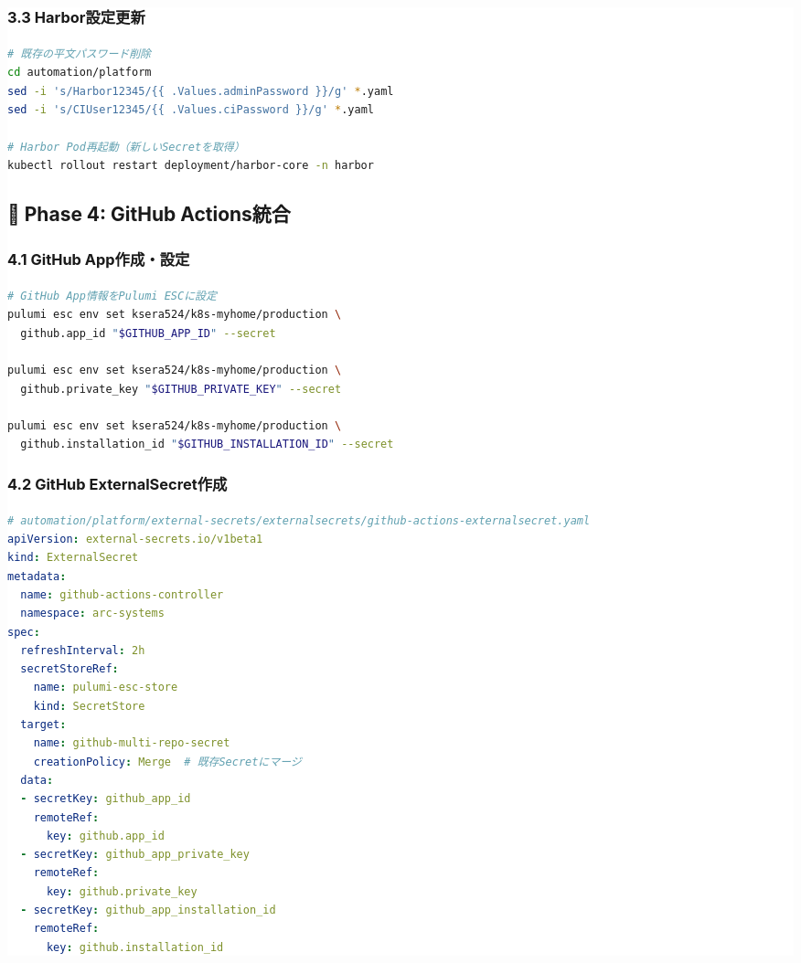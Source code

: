 ### 3.3 Harbor設定更新

```bash
# 既存の平文パスワード削除
cd automation/platform
sed -i 's/Harbor12345/{{ .Values.adminPassword }}/g' *.yaml
sed -i 's/CIUser12345/{{ .Values.ciPassword }}/g' *.yaml

# Harbor Pod再起動（新しいSecretを取得）
kubectl rollout restart deployment/harbor-core -n harbor
```

## 🔨 Phase 4: GitHub Actions統合

### 4.1 GitHub App作成・設定

```bash
# GitHub App情報をPulumi ESCに設定
pulumi esc env set ksera524/k8s-myhome/production \
  github.app_id "$GITHUB_APP_ID" --secret

pulumi esc env set ksera524/k8s-myhome/production \
  github.private_key "$GITHUB_PRIVATE_KEY" --secret

pulumi esc env set ksera524/k8s-myhome/production \
  github.installation_id "$GITHUB_INSTALLATION_ID" --secret
```

### 4.2 GitHub ExternalSecret作成

```yaml
# automation/platform/external-secrets/externalsecrets/github-actions-externalsecret.yaml
apiVersion: external-secrets.io/v1beta1
kind: ExternalSecret
metadata:
  name: github-actions-controller
  namespace: arc-systems
spec:
  refreshInterval: 2h
  secretStoreRef:
    name: pulumi-esc-store
    kind: SecretStore
  target:
    name: github-multi-repo-secret
    creationPolicy: Merge  # 既存Secretにマージ
  data:
  - secretKey: github_app_id
    remoteRef:
      key: github.app_id
  - secretKey: github_app_private_key
    remoteRef:
      key: github.private_key
  - secretKey: github_app_installation_id
    remoteRef:
      key: github.installation_id
```
